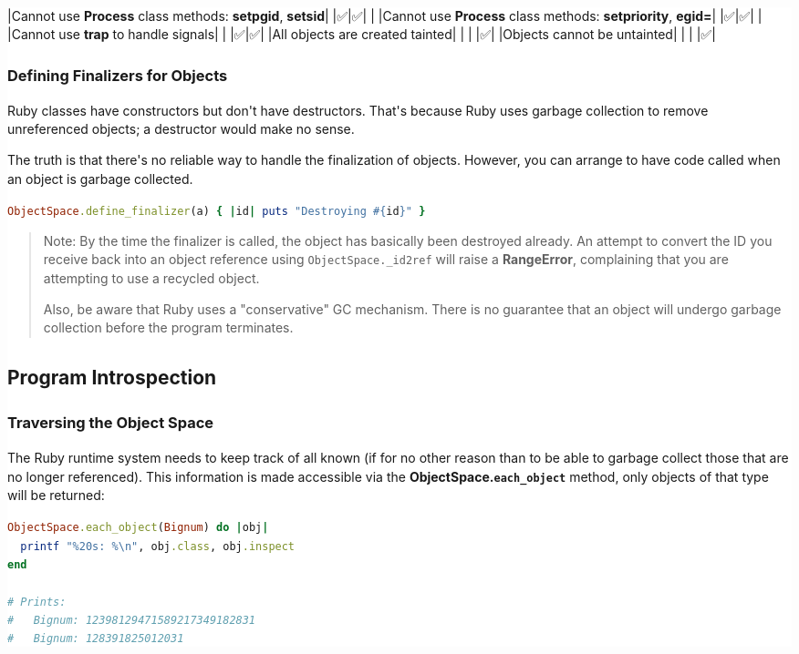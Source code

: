 |Cannot use **Process** class methods: **setpgid**, **setsid**| |✅|✅| |
|Cannot use **Process** class methods: **setpriority**, **egid=**| |✅|✅| |
|Cannot use **trap** to handle signals| | |✅|✅|
|All objects are created tainted| | | |✅|
|Objects cannot be untainted| | | |✅|


### Defining Finalizers for Objects

Ruby classes have constructors but don't have destructors. That's because Ruby uses garbage collection to remove unreferenced
objects; a destructor would make no sense.

The truth is that there's no reliable way to handle the finalization of objects. However, you can arrange to have code called
when an object is garbage collected.

```ruby
ObjectSpace.define_finalizer(a) { |id| puts "Destroying #{id}" }
```

> Note: By the time the finalizer is called, the object has basically been destroyed already. An attempt to convert the ID
> you receive back into an object reference using `ObjectSpace._id2ref` will raise a **RangeError**, complaining that you are
> attempting to use a recycled object.
>
> Also, be aware that Ruby uses a "conservative" GC mechanism. There is no guarantee that an object will undergo garbage collection
> before the program terminates.


## Program Introspection

### Traversing the **Object Space**

The Ruby runtime system needs to keep track of all known (if for no other reason than to be able to garbage collect those
that are no longer referenced). This information is made accessible via the **ObjectSpace.`each_object`** method, only objects
of that type will be returned:

```ruby
ObjectSpace.each_object(Bignum) do |obj|
  printf "%20s: %\n", obj.class, obj.inspect
end

# Prints:
#   Bignum: 12398129471589217349182831
#   Bignum: 128391825012031
```
